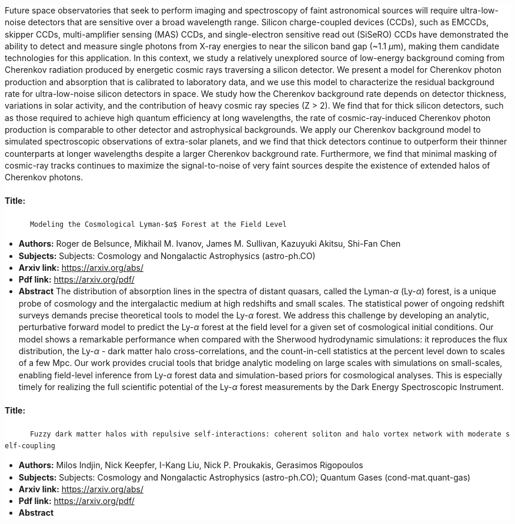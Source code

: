  Future space observatories that seek to perform imaging and spectroscopy of faint astronomical sources will require ultra-low-noise detectors that are sensitive over a broad wavelength range. Silicon charge-coupled devices (CCDs), such as EMCCDs, skipper CCDs, multi-amplifier sensing (MAS) CCDs, and single-electron sensitive read out (SiSeRO) CCDs have demonstrated the ability to detect and measure single photons from X-ray energies to near the silicon band gap (~1.1 $\mu$m), making them candidate technologies for this application. In this context, we study a relatively unexplored source of low-energy background coming from Cherenkov radiation produced by energetic cosmic rays traversing a silicon detector. We present a model for Cherenkov photon production and absorption that is calibrated to laboratory data, and we use this model to characterize the residual background rate for ultra-low-noise silicon detectors in space. We study how the Cherenkov background rate depends on detector thickness, variations in solar activity, and the contribution of heavy cosmic ray species (Z > 2). We find that for thick silicon detectors, such as those required to achieve high quantum efficiency at long wavelengths, the rate of cosmic-ray-induced Cherenkov photon production is comparable to other detector and astrophysical backgrounds. We apply our Cherenkov background model to simulated spectroscopic observations of extra-solar planets, and we find that thick detectors continue to outperform their thinner counterparts at longer wavelengths despite a larger Cherenkov background rate. Furthermore, we find that minimal masking of cosmic-ray tracks continues to maximize the signal-to-noise of very faint sources despite the existence of extended halos of Cherenkov photons.
#### Title:
          Modeling the Cosmological Lyman-$α$ Forest at the Field Level
 - **Authors:** Roger de Belsunce, Mikhail M. Ivanov, James M. Sullivan, Kazuyuki Akitsu, Shi-Fan Chen
 - **Subjects:** Subjects:
Cosmology and Nongalactic Astrophysics (astro-ph.CO)
 - **Arxiv link:** https://arxiv.org/abs/
 - **Pdf link:** https://arxiv.org/pdf/
 - **Abstract**
 The distribution of absorption lines in the spectra of distant quasars, called the Lyman-$\alpha$ (Ly-$\alpha$) forest, is a unique probe of cosmology and the intergalactic medium at high redshifts and small scales. The statistical power of ongoing redshift surveys demands precise theoretical tools to model the Ly-$\alpha$ forest. We address this challenge by developing an analytic, perturbative forward model to predict the Ly-$\alpha$ forest at the field level for a given set of cosmological initial conditions. Our model shows a remarkable performance when compared with the Sherwood hydrodynamic simulations: it reproduces the flux distribution, the Ly-$\alpha$ - dark matter halo cross-correlations, and the count-in-cell statistics at the percent level down to scales of a few Mpc. Our work provides crucial tools that bridge analytic modeling on large scales with simulations on small-scales, enabling field-level inference from Ly-$\alpha$ forest data and simulation-based priors for cosmological analyses. This is especially timely for realizing the full scientific potential of the Ly-$\alpha$ forest measurements by the Dark Energy Spectroscopic Instrument.
#### Title:
          Fuzzy dark matter halos with repulsive self-interactions: coherent soliton and halo vortex network with moderate self-coupling
 - **Authors:** Milos Indjin, Nick Keepfer, I-Kang Liu, Nick P. Proukakis, Gerasimos Rigopoulos
 - **Subjects:** Subjects:
Cosmology and Nongalactic Astrophysics (astro-ph.CO); Quantum Gases (cond-mat.quant-gas)
 - **Arxiv link:** https://arxiv.org/abs/
 - **Pdf link:** https://arxiv.org/pdf/
 - **Abstract**